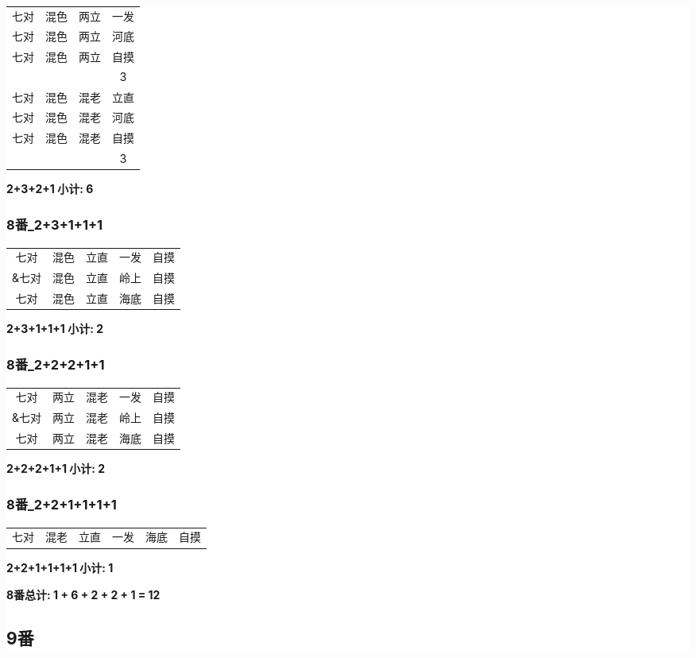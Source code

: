 |    |    |    |    |
|:--:|:--:|:--:|:--:|
| 七对 | 混色 | 两立 | 一发 |
| 七对 | 混色 | 两立 | 河底 |
| 七对 | 混色 | 两立 | 自摸 |
|    |    |    | 3  |
| 七对 | 混色 | 混老 | 立直 |
| 七对 | 混色 | 混老 | 河底 |
| 七对 | 混色 | 混老 | 自摸 |
|    |    |    | 3  |

**2+3+2+1 小计: 6**

### 8番_2+3+1+1+1

|     |    |    |    |    |
|:---:|:--:|:--:|:--:|:--:|
| 七对  | 混色 | 立直 | 一发 | 自摸 |
| &七对 | 混色 | 立直 | 岭上 | 自摸 |
| 七对  | 混色 | 立直 | 海底 | 自摸 |

**2+3+1+1+1 小计: 2**

### 8番_2+2+2+1+1

|     |    |    |    |    |
|:---:|:--:|:--:|:--:|:--:|
| 七对  | 两立 | 混老 | 一发 | 自摸 |
| &七对 | 两立 | 混老 | 岭上 | 自摸 |
| 七对  | 两立 | 混老 | 海底 | 自摸 |

**2+2+2+1+1 小计: 2**

### 8番_2+2+1+1+1+1

|     |    |    |    |    |    |
|:---:|:--:|:--:|:--:|:--:|:--:|
| 七对  | 混老 | 立直 | 一发 | 海底 | 自摸 |

**2+2+1+1+1+1 小计: 1**

**8番总计: 1 + 6 + 2 + 2 + 1 = 12**

## 9番

